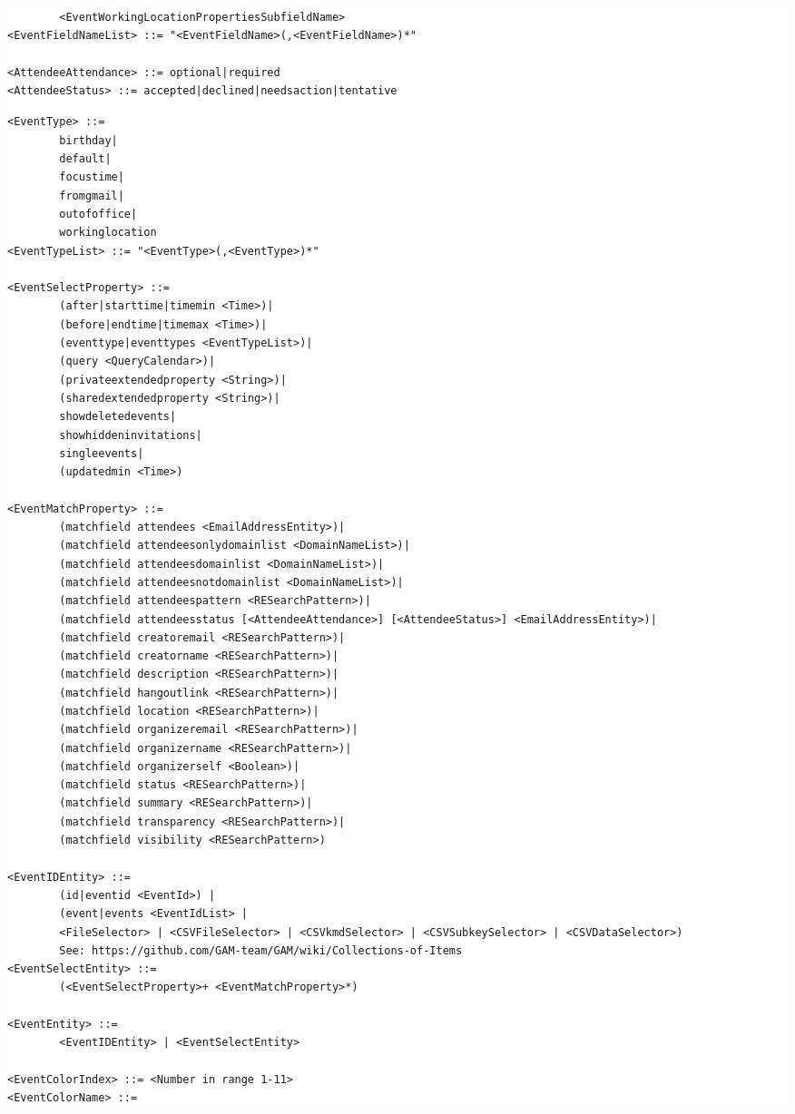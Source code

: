 ```
        <EventWorkingLocationPropertiesSubfieldName>
<EventFieldNameList> ::= "<EventFieldName>(,<EventFieldName>)*"

<AttendeeAttendance> ::= optional|required
<AttendeeStatus> ::= accepted|declined|needsaction|tentative
```
```
<EventType> ::=
        birthday|
        default|
        focustime|
        fromgmail|
        outofoffice|
        workinglocation
<EventTypeList> ::= "<EventType>(,<EventType>)*"

<EventSelectProperty> ::=
        (after|starttime|timemin <Time>)|
        (before|endtime|timemax <Time>)|
        (eventtype|eventtypes <EventTypeList>)|
        (query <QueryCalendar>)|
        (privateextendedproperty <String>)|
        (sharedextendedproperty <String>)|
        showdeletedevents|
        showhiddeninvitations|
        singleevents|
        (updatedmin <Time>)

<EventMatchProperty> ::=
        (matchfield attendees <EmailAddressEntity>)|
        (matchfield attendeesonlydomainlist <DomainNameList>)|
        (matchfield attendeesdomainlist <DomainNameList>)|
        (matchfield attendeesnotdomainlist <DomainNameList>)|
        (matchfield attendeespattern <RESearchPattern>)|
        (matchfield attendeesstatus [<AttendeeAttendance>] [<AttendeeStatus>] <EmailAddressEntity>)|
        (matchfield creatoremail <RESearchPattern>)|
        (matchfield creatorname <RESearchPattern>)|
        (matchfield description <RESearchPattern>)|
        (matchfield hangoutlink <RESearchPattern>)|
        (matchfield location <RESearchPattern>)|
        (matchfield organizeremail <RESearchPattern>)|
        (matchfield organizername <RESearchPattern>)|
        (matchfield organizerself <Boolean>)|
        (matchfield status <RESearchPattern>)|
        (matchfield summary <RESearchPattern>)|
        (matchfield transparency <RESearchPattern>)|
        (matchfield visibility <RESearchPattern>)

<EventIDEntity> ::=
        (id|eventid <EventId>) |
        (event|events <EventIdList> |
        <FileSelector> | <CSVFileSelector> | <CSVkmdSelector> | <CSVSubkeySelector> | <CSVDataSelector>)
        See: https://github.com/GAM-team/GAM/wiki/Collections-of-Items
<EventSelectEntity> ::=
        (<EventSelectProperty>+ <EventMatchProperty>*)

<EventEntity> ::=
        <EventIDEntity> | <EventSelectEntity>

<EventColorIndex> ::= <Number in range 1-11>
<EventColorName> ::=
```
